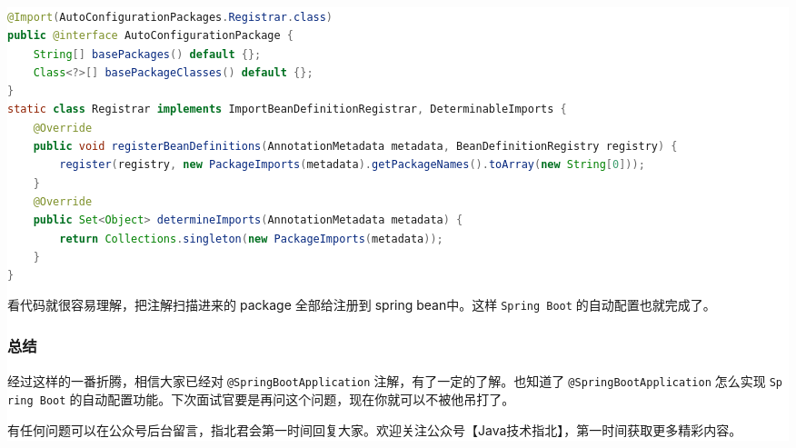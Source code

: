 ```java
@Import(AutoConfigurationPackages.Registrar.class)
public @interface AutoConfigurationPackage {
    String[] basePackages() default {};
    Class<?>[] basePackageClasses() default {};
}
static class Registrar implements ImportBeanDefinitionRegistrar, DeterminableImports {
    @Override
    public void registerBeanDefinitions(AnnotationMetadata metadata, BeanDefinitionRegistry registry) {
        register(registry, new PackageImports(metadata).getPackageNames().toArray(new String[0]));
    }
    @Override
    public Set<Object> determineImports(AnnotationMetadata metadata) {
        return Collections.singleton(new PackageImports(metadata));
    }
}
```

看代码就很容易理解，把注解扫描进来的 package 全部给注册到 spring bean中。这样 `Spring Boot` 的自动配置也就完成了。

### 总结

经过这样的一番折腾，相信大家已经对 `@SpringBootApplication` 注解，有了一定的了解。也知道了 `@SpringBootApplication` 怎么实现 `Spring Boot` 的自动配置功能。下次面试官要是再问这个问题，现在你就可以不被他吊打了。

有任何问题可以在公众号后台留言，指北君会第一时间回复大家。欢迎关注公众号【Java技术指北】，第一时间获取更多精彩内容。
